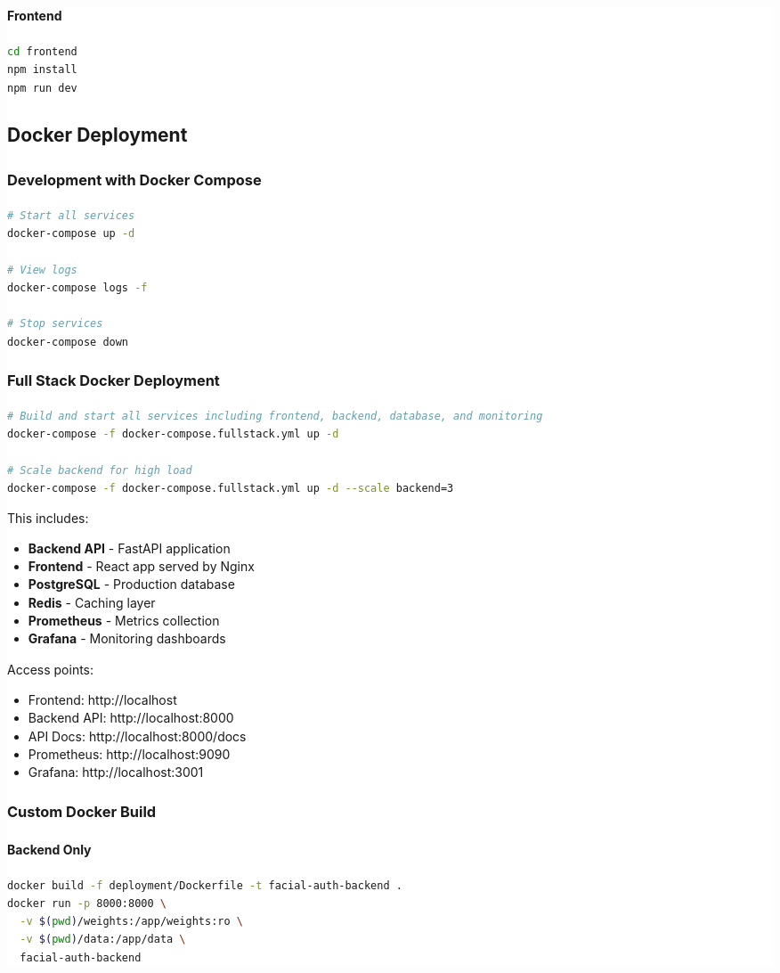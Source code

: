 #### Frontend

```bash
cd frontend
npm install
npm run dev
```

## Docker Deployment

### Development with Docker Compose

```bash
# Start all services
docker-compose up -d

# View logs
docker-compose logs -f

# Stop services
docker-compose down
```

### Full Stack Docker Deployment

```bash
# Build and start all services including frontend, backend, database, and monitoring
docker-compose -f docker-compose.fullstack.yml up -d

# Scale backend for high load
docker-compose -f docker-compose.fullstack.yml up -d --scale backend=3
```

This includes:
- **Backend API** - FastAPI application
- **Frontend** - React app served by Nginx
- **PostgreSQL** - Production database
- **Redis** - Caching layer
- **Prometheus** - Metrics collection
- **Grafana** - Monitoring dashboards

Access points:
- Frontend: http://localhost
- Backend API: http://localhost:8000
- API Docs: http://localhost:8000/docs
- Prometheus: http://localhost:9090
- Grafana: http://localhost:3001

### Custom Docker Build

#### Backend Only
```bash
docker build -f deployment/Dockerfile -t facial-auth-backend .
docker run -p 8000:8000 \
  -v $(pwd)/weights:/app/weights:ro \
  -v $(pwd)/data:/app/data \
  facial-auth-backend
```
